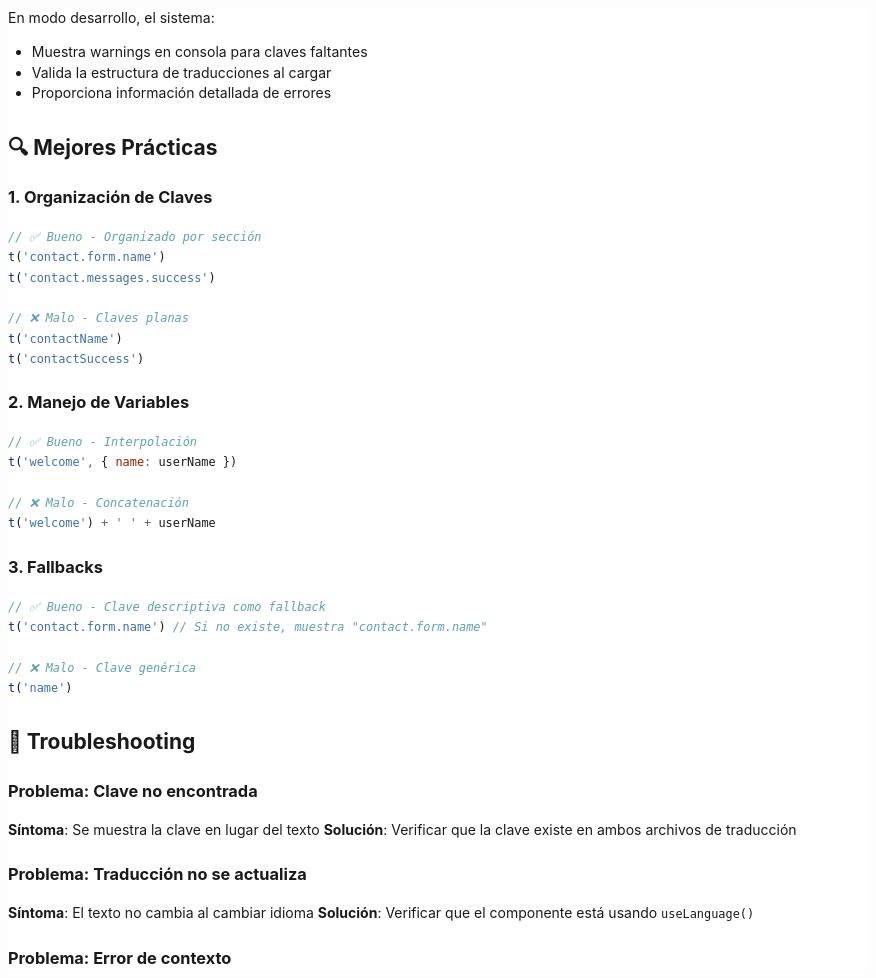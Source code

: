 En modo desarrollo, el sistema:
- Muestra warnings en consola para claves faltantes
- Valida la estructura de traducciones al cargar
- Proporciona información detallada de errores

## 🔍 Mejores Prácticas

### 1. Organización de Claves

```jsx
// ✅ Bueno - Organizado por sección
t('contact.form.name')
t('contact.messages.success')

// ❌ Malo - Claves planas
t('contactName')
t('contactSuccess')
```

### 2. Manejo de Variables

```jsx
// ✅ Bueno - Interpolación
t('welcome', { name: userName })

// ❌ Malo - Concatenación
t('welcome') + ' ' + userName
```

### 3. Fallbacks

```jsx
// ✅ Bueno - Clave descriptiva como fallback
t('contact.form.name') // Si no existe, muestra "contact.form.name"

// ❌ Malo - Clave genérica
t('name')
```

## 🚨 Troubleshooting

### Problema: Clave no encontrada

**Síntoma**: Se muestra la clave en lugar del texto
**Solución**: Verificar que la clave existe en ambos archivos de traducción

### Problema: Traducción no se actualiza

**Síntoma**: El texto no cambia al cambiar idioma
**Solución**: Verificar que el componente está usando `useLanguage()`

### Problema: Error de contexto
